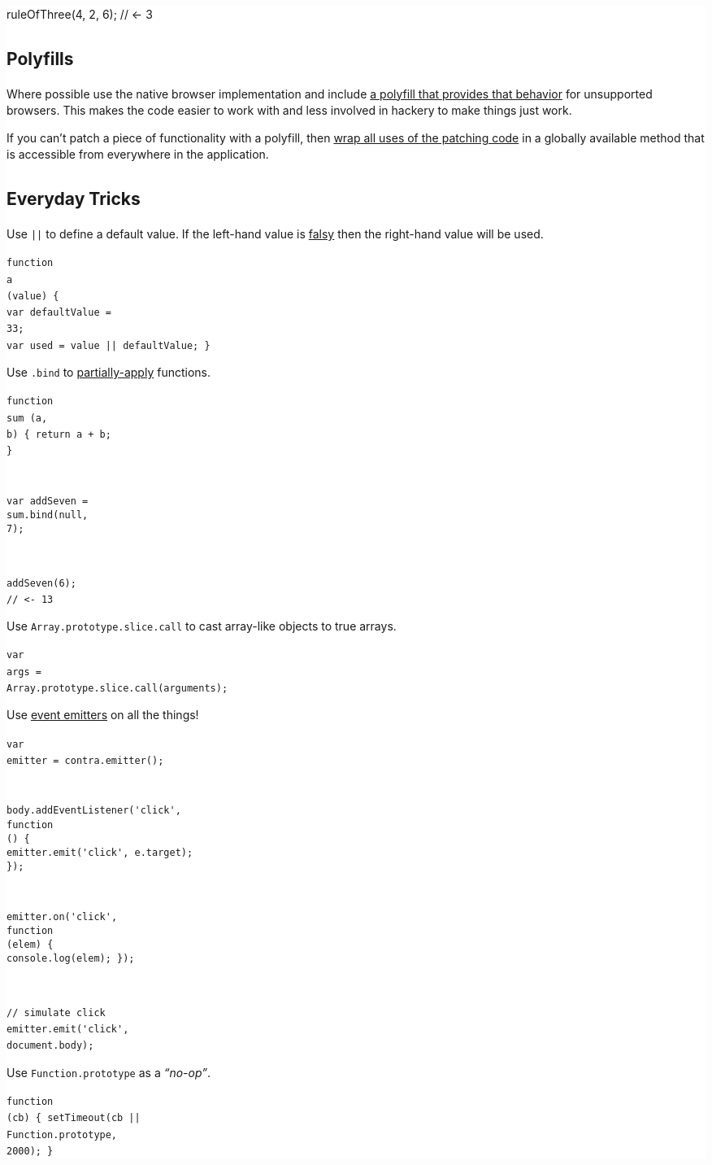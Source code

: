 ruleOfThree(<span class="md-code-number">4</span>, <span class="md-code-number">2</span>, <span class="md-code-number">6</span>);
<span class="md-code-comment">// &lt;- 3</span>
</code></pre> <h2 id="polyfills">Polyfills</h2> <p>Where possible use the native browser implementation and include <a href="http://remysharp.com/2010/10/08/what-is-a-polyfill/" target="_blank" rel="noopener noreferrer">a polyfill that provides that behavior</a> for unsupported browsers. This makes the code easier to work with and less involved in hackery to make things just work.</p> <p>If you can&#x2019;t patch a piece of functionality with a polyfill, then <a href="http://blog.ponyfoo.com/2014/08/05/building-high-quality-front-end-modules" target="_blank" rel="noopener noreferrer">wrap all uses of the patching code</a> in a globally available method that is accessible from everywhere in the application.</p> <h2 id="everyday-tricks">Everyday Tricks</h2> <p>Use <code class="md-code md-code-inline">||</code> to define a default value. If the left-hand value is <a href="http://james.padolsey.com/javascript/truthy-falsey/" target="_blank" rel="noopener noreferrer">falsy</a> then the right-hand value will be used.</p> <pre class="md-code-block"><code class="md-code md-lang-javascript"><span class="md-code-function"><span class="md-code-keyword">function</span> <span class="md-code-title">a</span> <span class="md-code-params">(value)</span> </span>{
  <span class="md-code-keyword">var</span> defaultValue = <span class="md-code-number">33</span>;
  <span class="md-code-keyword">var</span> used = value || defaultValue;
}
</code></pre> <p>Use <code class="md-code md-code-inline">.bind</code> to <a href="http://ejohn.org/blog/partial-functions-in-javascript/" target="_blank" rel="noopener noreferrer">partially-apply</a> functions.</p> <pre class="md-code-block"><code class="md-code md-lang-javascript"><span class="md-code-function"><span class="md-code-keyword">function</span> <span class="md-code-title">sum</span> <span class="md-code-params">(a, b)</span> </span>{
  <span class="md-code-keyword">return</span> a + b;
}

<span class="md-code-keyword">var</span> addSeven = sum.bind(<span class="md-code-literal">null</span>, <span class="md-code-number">7</span>);

addSeven(<span class="md-code-number">6</span>);
<span class="md-code-comment">// &lt;- 13</span>
</code></pre> <p>Use <code class="md-code md-code-inline">Array.prototype.slice.call</code> to cast array-like objects to true arrays.</p> <pre class="md-code-block"><code class="md-code md-lang-javascript"><span class="md-code-keyword">var</span> args = <span class="md-code-built_in">Array</span>.prototype.slice.call(<span class="md-code-built_in">arguments</span>);
</code></pre> <p>Use <a href="https://github.com/bevacqua/contra#%CE%BBemitterthing-options" target="_blank" rel="noopener noreferrer">event emitters</a> on all the things!</p> <pre class="md-code-block"><code class="md-code md-lang-javascript"><span class="md-code-keyword">var</span> emitter = contra.emitter();

body.addEventListener(<span class="md-code-string">&apos;click&apos;</span>, <span class="md-code-function"><span class="md-code-keyword">function</span> <span class="md-code-params">()</span> </span>{
  emitter.emit(<span class="md-code-string">&apos;click&apos;</span>, e.target);
});

emitter.on(<span class="md-code-string">&apos;click&apos;</span>, <span class="md-code-function"><span class="md-code-keyword">function</span> <span class="md-code-params">(elem)</span> </span>{
  <span class="md-code-built_in">console</span>.log(elem);
});

<span class="md-code-comment">// simulate click</span>
emitter.emit(<span class="md-code-string">&apos;click&apos;</span>, <span class="md-code-built_in">document</span>.body);
</code></pre> <p>Use <code class="md-code md-code-inline">Function.prototype</code> as a <em>&#x201C;no-op&#x201D;</em>.</p> <pre class="md-code-block"><code class="md-code md-lang-javascript"><span class="md-code-function"><span class="md-code-keyword">function</span> <span class="md-code-params">(cb)</span> </span>{
  setTimeout(cb || <span class="md-code-built_in">Function</span>.prototype, <span class="md-code-number">2000</span>);
}
</code></pre></div>

